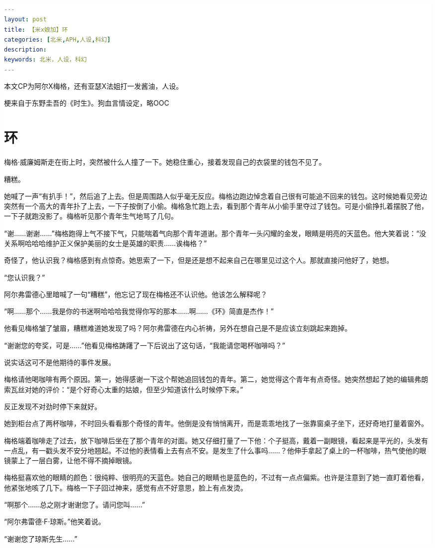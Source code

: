 ```yaml
---
layout: post
title: 【米x娘加】环
categories: [北米,APH,人设,科幻]
description: 
keywords: 北米，人设，科幻
---
```



本文CP为阿尔X梅格，还有亚瑟X法姐打一发酱油，人设。

梗来自于东野圭吾的《时生》。狗血言情设定，略OOC



# 环

梅格·威廉姆斯走在街上时，突然被什么人撞了一下。她稳住重心，接着发现自己的衣袋里的钱包不见了。

糟糕。

她喊了一声“有扒手！”，然后追了上去。但是周围路人似乎毫无反应。梅格边跑边悼念着自己很有可能追不回来的钱包。这时候她看见旁边突然有一个高大的青年扑了上去，一下子按倒了小偷。梅格急忙跑上去，看到那个青年从小偷手里夺过了钱包。可是小偷挣扎着摆脱了他，一下子就跑没影了。梅格听见那个青年生气地骂了几句。

“谢……谢谢……”梅格跑得上气不接下气，只能喘着气向那个青年道谢。那个青年一头闪耀的金发，眼睛是明亮的天蓝色。他大笑着说：“没关系啊哈哈哈维护正义保护美丽的女士是英雄的职责……诶梅格？”

奇怪了，他认识我？梅格感到有点惊奇。她思索了一下，但是还是想不起来自己在哪里见过这个人。那就直接问他好了，她想。

“您认识我？”



阿尔弗雷德心里暗喊了一句“糟糕”，他忘记了现在梅格还不认识他。他该怎么解释呢？

“啊……那个……我是你的书迷啊哈哈哈我觉得你写的那本……啊……《环》简直是杰作！”

他看见梅格皱了皱眉，糟糕难道她发现了吗？阿尔弗雷德在内心祈祷，另外在想自己是不是应该立刻跳起来跑掉。

“谢谢您的夸奖，可是……”他看见梅格踌躇了一下后说出了这句话，“我能请您喝杯咖啡吗？”

说实话这可不是他期待的事件发展。



梅格请他喝咖啡有两个原因。第一，她得感谢一下这个帮她追回钱包的青年。第二，她觉得这个青年有点奇怪。她突然想起了她的编辑弗朗索瓦丝对她的评价：“是个好奇心太重的姑娘，但至少知道该什么时候停下来。”

反正发现不对劲时停下来就好。

她到柜台点了两杯咖啡，不时回头看看那个奇怪的青年。他倒是没有悄悄离开，而是乖乖地找了一张靠窗桌子坐下，还好奇地打量着窗外。

梅格端着咖啡走了过去，放下咖啡后坐在了那个青年的对面。她又仔细打量了一下他：个子挺高，戴着一副眼镜，看起来是平光的，头发有一点乱，有一戳头发不安分地翘起。不过他的表情看上去有点不安。是发生了什么事吗……？他伸手拿起了桌上的一杯咖啡，热气使他的眼镜蒙上了一层白雾，让他不得不摘掉眼镜。

梅格挺喜欢他的眼睛的颜色：很纯粹、很明亮的天蓝色。她自己的眼睛也是蓝色的，不过有一点点偏紫。也许是注意到了她一直盯着他看，他紧张地咳了几下。梅格一下子回过神来，感觉有点不好意思，脸上有点发烫。

“啊那个……总之刚才谢谢您了。请问您叫……”

“阿尔弗雷德·F·琼斯。”他笑着说。

“谢谢您了琼斯先生……”

